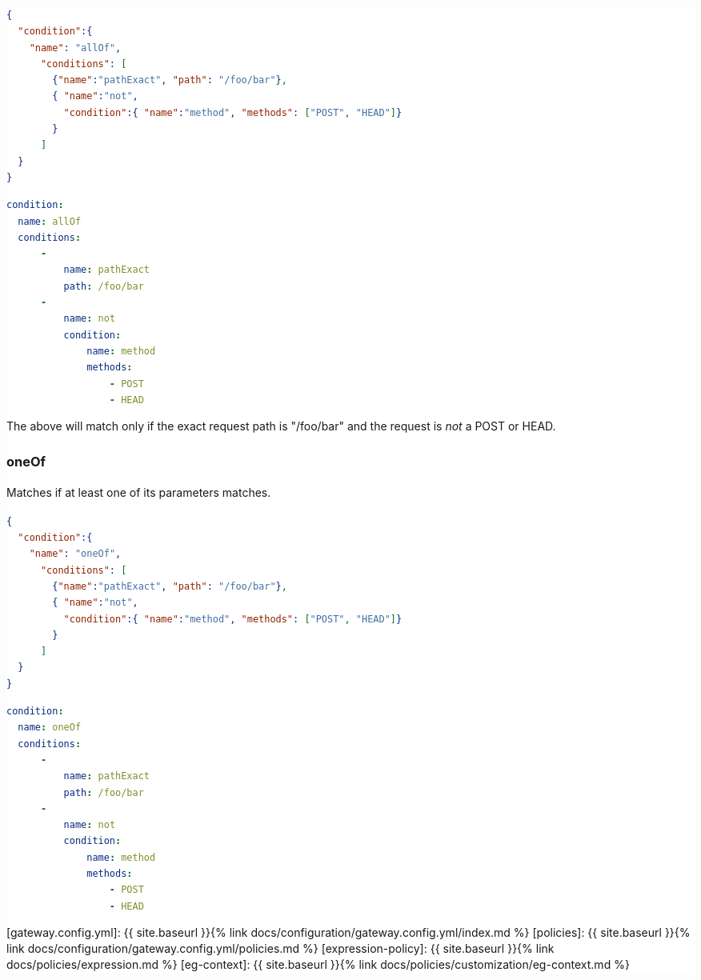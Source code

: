 ```json
{
  "condition":{
    "name": "allOf",
      "conditions": [
        {"name":"pathExact", "path": "/foo/bar"},
        { "name":"not",
          "condition":{ "name":"method", "methods": ["POST", "HEAD"]}
        }
      ]
  }
}
```

```yml
condition:
  name: allOf
  conditions:
      -
          name: pathExact
          path: /foo/bar
      -
          name: not
          condition:
              name: method
              methods:
                  - POST
                  - HEAD

```

The above will match only if the exact request path is "/foo/bar" and the
request is *not* a POST or HEAD.

### oneOf
Matches if at least one of its parameters matches.

```json
{
  "condition":{
    "name": "oneOf",
      "conditions": [
        {"name":"pathExact", "path": "/foo/bar"},
        { "name":"not",
          "condition":{ "name":"method", "methods": ["POST", "HEAD"]}
        }
      ]
  }
}
```

```yml
condition:
  name: oneOf
  conditions:
      -
          name: pathExact
          path: /foo/bar
      -
          name: not
          condition:
              name: method
              methods:
                  - POST
                  - HEAD

```

[gateway.config.yml]: {{ site.baseurl }}{% link docs/configuration/gateway.config.yml/index.md %}
[policies]: {{ site.baseurl }}{% link docs/configuration/gateway.config.yml/policies.md %}
[expression-policy]: {{ site.baseurl }}{% link docs/policies/expression.md %}
[eg-context]: {{ site.baseurl }}{% link docs/policies/customization/eg-context.md %}